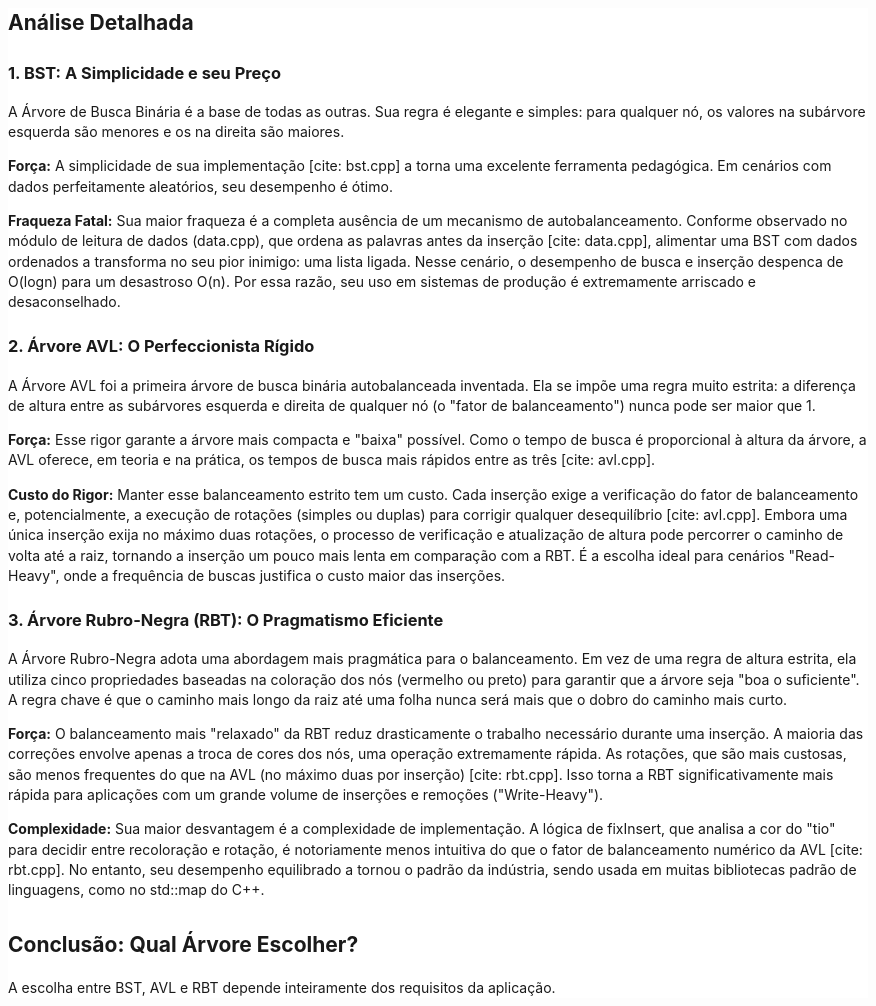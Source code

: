 ## Análise Detalhada

### 1. BST: A Simplicidade e seu Preço
A Árvore de Busca Binária é a base de todas as outras. Sua regra é elegante e simples: para qualquer nó, os valores na subárvore esquerda são menores e os na direita são maiores.

**Força:** A simplicidade de sua implementação [cite: bst.cpp] a torna uma excelente ferramenta pedagógica. Em cenários com dados perfeitamente aleatórios, seu desempenho é ótimo.

**Fraqueza Fatal:** Sua maior fraqueza é a completa ausência de um mecanismo de autobalanceamento. Conforme observado no módulo de leitura de dados (data.cpp), que ordena as palavras antes da inserção [cite: data.cpp], alimentar uma BST com dados ordenados a transforma no seu pior inimigo: uma lista ligada. Nesse cenário, o desempenho de busca e inserção despenca de O(logn) para um desastroso O(n). Por essa razão, seu uso em sistemas de produção é extremamente arriscado e desaconselhado.

### 2. Árvore AVL: O Perfeccionista Rígido
A Árvore AVL foi a primeira árvore de busca binária autobalanceada inventada. Ela se impõe uma regra muito estrita: a diferença de altura entre as subárvores esquerda e direita de qualquer nó (o "fator de balanceamento") nunca pode ser maior que 1.

**Força:** Esse rigor garante a árvore mais compacta e "baixa" possível. Como o tempo de busca é proporcional à altura da árvore, a AVL oferece, em teoria e na prática, os tempos de busca mais rápidos entre as três [cite: avl.cpp].

**Custo do Rigor:** Manter esse balanceamento estrito tem um custo. Cada inserção exige a verificação do fator de balanceamento e, potencialmente, a execução de rotações (simples ou duplas) para corrigir qualquer desequilíbrio [cite: avl.cpp]. Embora uma única inserção exija no máximo duas rotações, o processo de verificação e atualização de altura pode percorrer o caminho de volta até a raiz, tornando a inserção um pouco mais lenta em comparação com a RBT. É a escolha ideal para cenários "Read-Heavy", onde a frequência de buscas justifica o custo maior das inserções.

### 3. Árvore Rubro-Negra (RBT): O Pragmatismo Eficiente
A Árvore Rubro-Negra adota uma abordagem mais pragmática para o balanceamento. Em vez de uma regra de altura estrita, ela utiliza cinco propriedades baseadas na coloração dos nós (vermelho ou preto) para garantir que a árvore seja "boa o suficiente". A regra chave é que o caminho mais longo da raiz até uma folha nunca será mais que o dobro do caminho mais curto.

**Força:** O balanceamento mais "relaxado" da RBT reduz drasticamente o trabalho necessário durante uma inserção. A maioria das correções envolve apenas a troca de cores dos nós, uma operação extremamente rápida. As rotações, que são mais custosas, são menos frequentes do que na AVL (no máximo duas por inserção) [cite: rbt.cpp]. Isso torna a RBT significativamente mais rápida para aplicações com um grande volume de inserções e remoções ("Write-Heavy").

**Complexidade:** Sua maior desvantagem é a complexidade de implementação. A lógica de fixInsert, que analisa a cor do "tio" para decidir entre recoloração e rotação, é notoriamente menos intuitiva do que o fator de balanceamento numérico da AVL [cite: rbt.cpp]. No entanto, seu desempenho equilibrado a tornou o padrão da indústria, sendo usada em muitas bibliotecas padrão de linguagens, como no std::map do C++.

## Conclusão: Qual Árvore Escolher?
A escolha entre BST, AVL e RBT depende inteiramente dos requisitos da aplicação.
